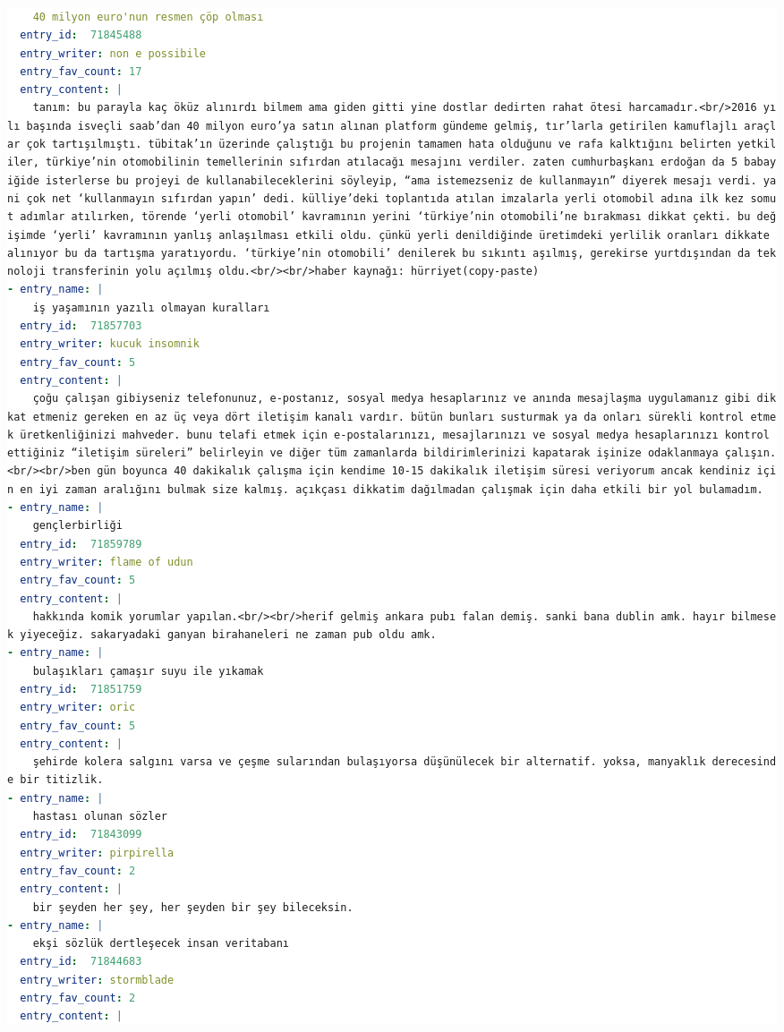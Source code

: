 ```yaml
    40 milyon euro'nun resmen çöp olması
  entry_id:  71845488
  entry_writer: non e possibile
  entry_fav_count: 17
  entry_content: |
    tanım: bu parayla kaç öküz alınırdı bilmem ama giden gitti yine dostlar dedirten rahat ötesi harcamadır.<br/>2016 yılı başında isveçli saab’dan 40 milyon euro’ya satın alınan platform gündeme gelmiş, tır’larla getirilen kamuflajlı araçlar çok tartışılmıştı. tübitak’ın üzerinde çalıştığı bu projenin tamamen hata olduğunu ve rafa kalktığını belirten yetkililer, türkiye’nin otomobilinin temellerinin sıfırdan atılacağı mesajını verdiler. zaten cumhurbaşkanı erdoğan da 5 babayiğide isterlerse bu projeyi de kullanabileceklerini söyleyip, “ama istemezseniz de kullanmayın” diyerek mesajı verdi. yani çok net ‘kullanmayın sıfırdan yapın’ dedi. külliye’deki toplantıda atılan imzalarla yerli otomobil adına ilk kez somut adımlar atılırken, törende ‘yerli otomobil’ kavramının yerini ‘türkiye’nin otomobili’ne bırakması dikkat çekti. bu değişimde ‘yerli’ kavramının yanlış anlaşılması etkili oldu. çünkü yerli denildiğinde üretimdeki yerlilik oranları dikkate alınıyor bu da tartışma yaratıyordu. ‘türkiye’nin otomobili’ denilerek bu sıkıntı aşılmış, gerekirse yurtdışından da teknoloji transferinin yolu açılmış oldu.<br/><br/>haber kaynağı: hürriyet(copy-paste)
- entry_name: |
    iş yaşamının yazılı olmayan kuralları
  entry_id:  71857703
  entry_writer: kucuk insomnik
  entry_fav_count: 5
  entry_content: |
    çoğu çalışan gibiyseniz telefonunuz, e-postanız, sosyal medya hesaplarınız ve anında mesajlaşma uygulamanız gibi dikkat etmeniz gereken en az üç veya dört iletişim kanalı vardır. bütün bunları susturmak ya da onları sürekli kontrol etmek üretkenliğinizi mahveder. bunu telafi etmek için e-postalarınızı, mesajlarınızı ve sosyal medya hesaplarınızı kontrol ettiğiniz “iletişim süreleri” belirleyin ve diğer tüm zamanlarda bildirimlerinizi kapatarak işinize odaklanmaya çalışın.<br/><br/>ben gün boyunca 40 dakikalık çalışma için kendime 10-15 dakikalık iletişim süresi veriyorum ancak kendiniz için en iyi zaman aralığını bulmak size kalmış. açıkçası dikkatim dağılmadan çalışmak için daha etkili bir yol bulamadım.
- entry_name: |
    gençlerbirliği
  entry_id:  71859789
  entry_writer: flame of udun
  entry_fav_count: 5
  entry_content: |
    hakkında komik yorumlar yapılan.<br/><br/>herif gelmiş ankara pubı falan demiş. sanki bana dublin amk. hayır bilmesek yiyeceğiz. sakaryadaki ganyan birahaneleri ne zaman pub oldu amk.
- entry_name: |
    bulaşıkları çamaşır suyu ile yıkamak
  entry_id:  71851759
  entry_writer: oric
  entry_fav_count: 5
  entry_content: |
    şehirde kolera salgını varsa ve çeşme sularından bulaşıyorsa düşünülecek bir alternatif. yoksa, manyaklık derecesinde bir titizlik.
- entry_name: |
    hastası olunan sözler
  entry_id:  71843099
  entry_writer: pirpirella
  entry_fav_count: 2
  entry_content: |
    bir şeyden her şey, her şeyden bir şey bileceksin.
- entry_name: |
    ekşi sözlük dertleşecek insan veritabanı
  entry_id:  71844683
  entry_writer: stormblade
  entry_fav_count: 2
  entry_content: |
```